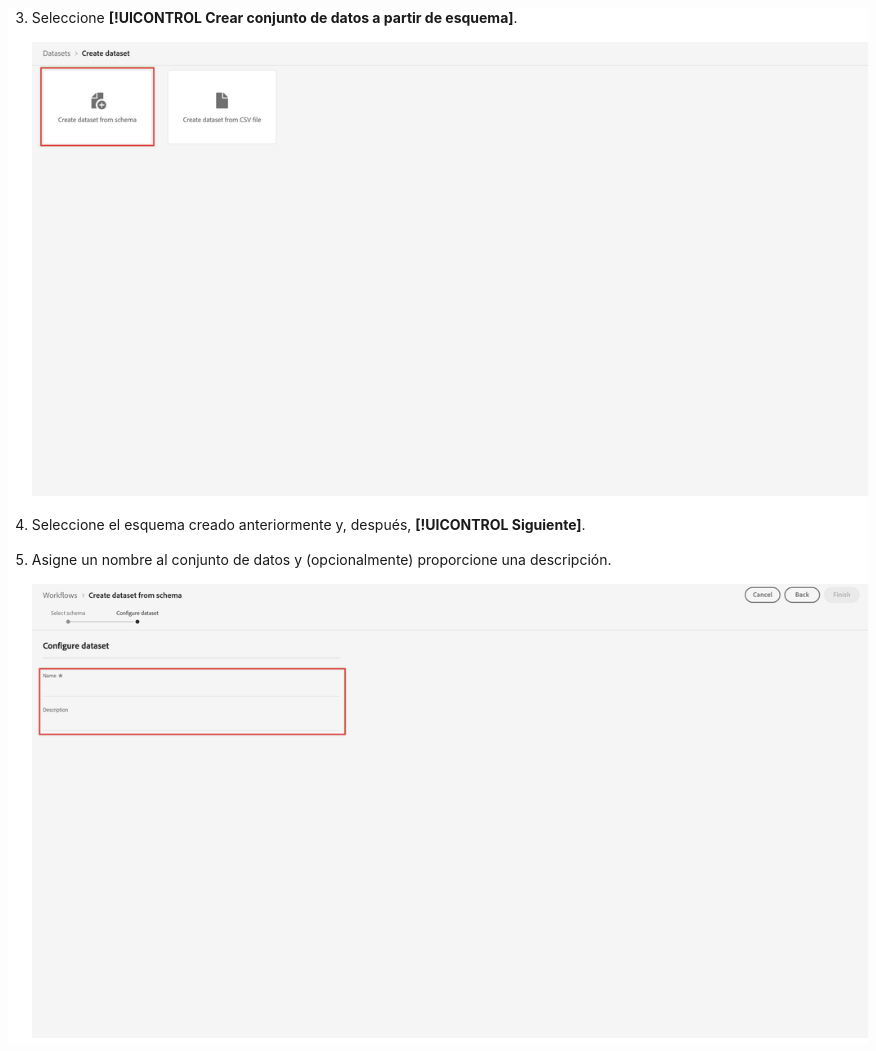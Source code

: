 3. Seleccione **[!UICONTROL Crear conjunto de datos a partir de esquema]**.

   ![Crear conjunto de datos a partir de esquema](./assets/create-dataset-from-schema.png)

4. Seleccione el esquema creado anteriormente y, después, **[!UICONTROL Siguiente]**.

5. Asigne un nombre al conjunto de datos y (opcionalmente) proporcione una descripción.

   ![Nombre del conjunto de datos](./assets/name-your-datatest.png)
